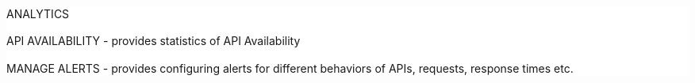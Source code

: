 </tr>
<tr class="odd">
<td>ANALYTICS</td>
<td><p>API AVAILABILITY - provides statistics of API Availability</p>
<p>MANAGE ALERTS - provides configuring alerts for different behaviors of APIs, requests, response times etc.</p></td>
</tr>
</tbody>
</table>


